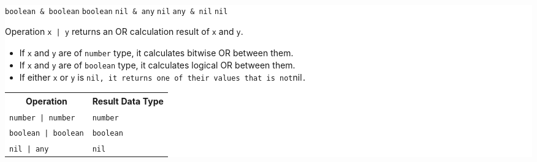 
<tr>
<td>
<code>boolean &amp; boolean</code></td>
<td>
<code>boolean</code></td>
</tr>

<tr>
<td>
<code>nil &amp; any</code></td>
<td>
<code>nil</code></td>
</tr>

<tr>
<td>
<code>any &amp; nil</code></td>
<td>
<code>nil</code></td>
</tr>

</table>

</p>
<p>
Operation <code class="highlighter-rouge">x | y</code> returns an OR calculation result of <code class="highlighter-rouge">x</code> and <code class="highlighter-rouge">y</code>.
</p>
<ul>
<li>If <code class="highlighter-rouge">x</code> and <code class="highlighter-rouge">y</code> are of <code class="highlighter-rouge">number</code> type, it calculates bitwise OR between them.</li>
<li>If <code class="highlighter-rouge">x</code> and <code class="highlighter-rouge">y</code> are of <code class="highlighter-rouge">boolean</code> type, it calculates logical OR between them.</li>
<li>If either <code class="highlighter-rouge">x</code> or <code class="highlighter-rouge">y</code> is <code class="highlighter-rouge">nil, it returns one of their values that is not</code>nil<code class="highlighter-rouge">.</code></li>
</ul>
<p>
<table class="table">
<tr>
<th>
Operation</th>
<th>
Result Data Type</th>
</tr>

<tr>
<td>
<code>number | number</code></td>
<td>
<code>number</code></td>
</tr>

<tr>
<td>
<code>boolean | boolean</code></td>
<td>
<code>boolean</code></td>
</tr>

<tr>
<td>
<code>nil | any</code></td>
<td>
<code>nil</code></td>
</tr>
